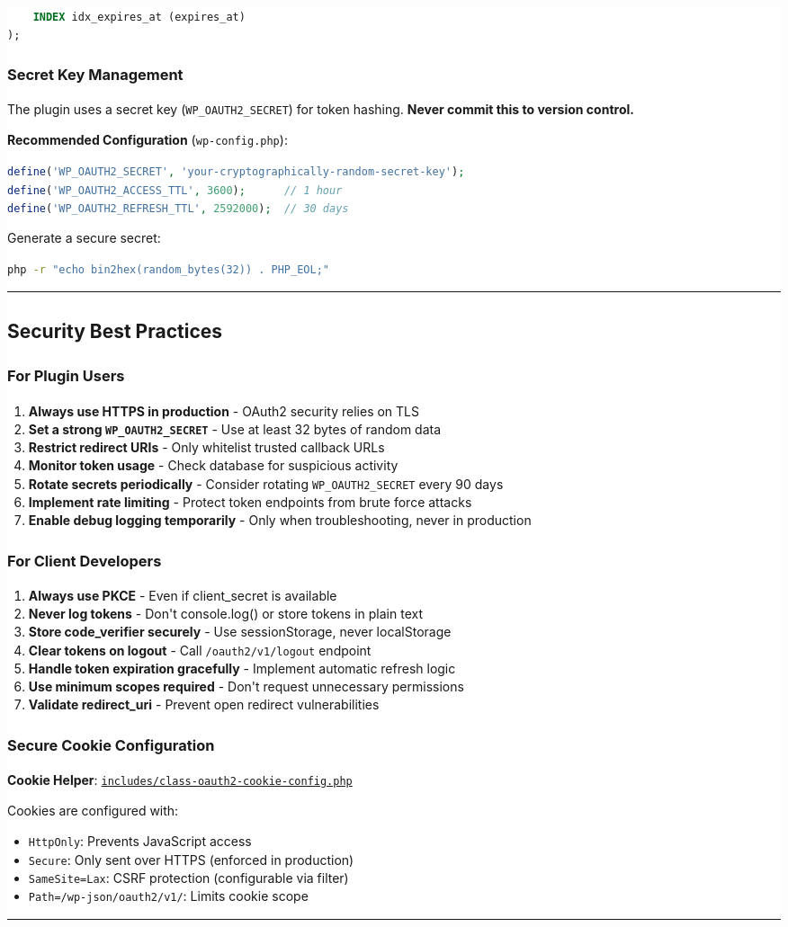 ```sql
    INDEX idx_expires_at (expires_at)
);
```

### Secret Key Management

The plugin uses a secret key (`WP_OAUTH2_SECRET`) for token hashing. **Never commit this to version control.**

**Recommended Configuration** (`wp-config.php`):
```php
define('WP_OAUTH2_SECRET', 'your-cryptographically-random-secret-key');
define('WP_OAUTH2_ACCESS_TTL', 3600);      // 1 hour
define('WP_OAUTH2_REFRESH_TTL', 2592000);  // 30 days
```

Generate a secure secret:
```bash
php -r "echo bin2hex(random_bytes(32)) . PHP_EOL;"
```

---

## Security Best Practices

### For Plugin Users

1. **Always use HTTPS in production** - OAuth2 security relies on TLS
2. **Set a strong `WP_OAUTH2_SECRET`** - Use at least 32 bytes of random data
3. **Restrict redirect URIs** - Only whitelist trusted callback URLs
4. **Monitor token usage** - Check database for suspicious activity
5. **Rotate secrets periodically** - Consider rotating `WP_OAUTH2_SECRET` every 90 days
6. **Implement rate limiting** - Protect token endpoints from brute force attacks
7. **Enable debug logging temporarily** - Only when troubleshooting, never in production

### For Client Developers

1. **Always use PKCE** - Even if client_secret is available
2. **Never log tokens** - Don't console.log() or store tokens in plain text
3. **Store code_verifier securely** - Use sessionStorage, never localStorage
4. **Clear tokens on logout** - Call `/oauth2/v1/logout` endpoint
5. **Handle token expiration gracefully** - Implement automatic refresh logic
6. **Use minimum scopes required** - Don't request unnecessary permissions
7. **Validate redirect_uri** - Prevent open redirect vulnerabilities

### Secure Cookie Configuration

**Cookie Helper**: [`includes/class-oauth2-cookie-config.php`](../includes/class-oauth2-cookie-config.php)

Cookies are configured with:
- `HttpOnly`: Prevents JavaScript access
- `Secure`: Only sent over HTTPS (enforced in production)
- `SameSite=Lax`: CSRF protection (configurable via filter)
- `Path=/wp-json/oauth2/v1/`: Limits cookie scope

---